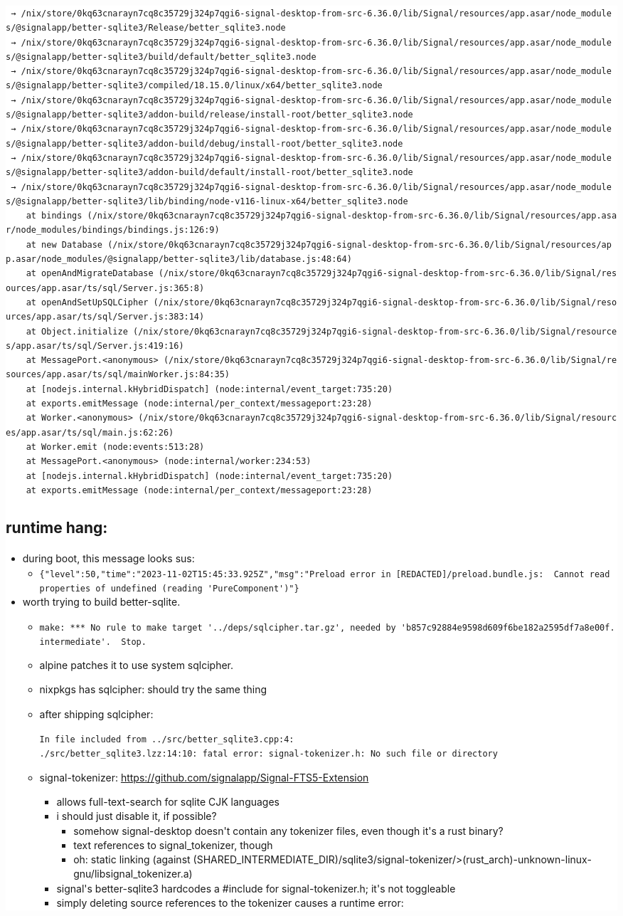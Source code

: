   ```
   → /nix/store/0kq63cnarayn7cq8c35729j324p7qgi6-signal-desktop-from-src-6.36.0/lib/Signal/resources/app.asar/node_modules/@signalapp/better-sqlite3/Release/better_sqlite3.node
   → /nix/store/0kq63cnarayn7cq8c35729j324p7qgi6-signal-desktop-from-src-6.36.0/lib/Signal/resources/app.asar/node_modules/@signalapp/better-sqlite3/build/default/better_sqlite3.node
   → /nix/store/0kq63cnarayn7cq8c35729j324p7qgi6-signal-desktop-from-src-6.36.0/lib/Signal/resources/app.asar/node_modules/@signalapp/better-sqlite3/compiled/18.15.0/linux/x64/better_sqlite3.node
   → /nix/store/0kq63cnarayn7cq8c35729j324p7qgi6-signal-desktop-from-src-6.36.0/lib/Signal/resources/app.asar/node_modules/@signalapp/better-sqlite3/addon-build/release/install-root/better_sqlite3.node
   → /nix/store/0kq63cnarayn7cq8c35729j324p7qgi6-signal-desktop-from-src-6.36.0/lib/Signal/resources/app.asar/node_modules/@signalapp/better-sqlite3/addon-build/debug/install-root/better_sqlite3.node
   → /nix/store/0kq63cnarayn7cq8c35729j324p7qgi6-signal-desktop-from-src-6.36.0/lib/Signal/resources/app.asar/node_modules/@signalapp/better-sqlite3/addon-build/default/install-root/better_sqlite3.node
   → /nix/store/0kq63cnarayn7cq8c35729j324p7qgi6-signal-desktop-from-src-6.36.0/lib/Signal/resources/app.asar/node_modules/@signalapp/better-sqlite3/lib/binding/node-v116-linux-x64/better_sqlite3.node
      at bindings (/nix/store/0kq63cnarayn7cq8c35729j324p7qgi6-signal-desktop-from-src-6.36.0/lib/Signal/resources/app.asar/node_modules/bindings/bindings.js:126:9)
      at new Database (/nix/store/0kq63cnarayn7cq8c35729j324p7qgi6-signal-desktop-from-src-6.36.0/lib/Signal/resources/app.asar/node_modules/@signalapp/better-sqlite3/lib/database.js:48:64)
      at openAndMigrateDatabase (/nix/store/0kq63cnarayn7cq8c35729j324p7qgi6-signal-desktop-from-src-6.36.0/lib/Signal/resources/app.asar/ts/sql/Server.js:365:8)
      at openAndSetUpSQLCipher (/nix/store/0kq63cnarayn7cq8c35729j324p7qgi6-signal-desktop-from-src-6.36.0/lib/Signal/resources/app.asar/ts/sql/Server.js:383:14)
      at Object.initialize (/nix/store/0kq63cnarayn7cq8c35729j324p7qgi6-signal-desktop-from-src-6.36.0/lib/Signal/resources/app.asar/ts/sql/Server.js:419:16)
      at MessagePort.<anonymous> (/nix/store/0kq63cnarayn7cq8c35729j324p7qgi6-signal-desktop-from-src-6.36.0/lib/Signal/resources/app.asar/ts/sql/mainWorker.js:84:35)
      at [nodejs.internal.kHybridDispatch] (node:internal/event_target:735:20)
      at exports.emitMessage (node:internal/per_context/messageport:23:28)
      at Worker.<anonymous> (/nix/store/0kq63cnarayn7cq8c35729j324p7qgi6-signal-desktop-from-src-6.36.0/lib/Signal/resources/app.asar/ts/sql/main.js:62:26)
      at Worker.emit (node:events:513:28)
      at MessagePort.<anonymous> (node:internal/worker:234:53)
      at [nodejs.internal.kHybridDispatch] (node:internal/event_target:735:20)
      at exports.emitMessage (node:internal/per_context/messageport:23:28)
  ```

## runtime hang:
- during boot, this message looks sus:
  - `{"level":50,"time":"2023-11-02T15:45:33.925Z","msg":"Preload error in [REDACTED]/preload.bundle.js:  Cannot read properties of undefined (reading 'PureComponent')"}`
- worth trying to build better-sqlite.
  - `make: *** No rule to make target '../deps/sqlcipher.tar.gz', needed by 'b857c92884e9598d609f6be182a2595df7a8e00f.intermediate'.  Stop.`
  - alpine patches it to use system sqlcipher.
  - nixpkgs has sqlcipher: should try the same thing

  - after shipping sqlcipher:
    ```
    In file included from ../src/better_sqlite3.cpp:4:
    ./src/better_sqlite3.lzz:14:10: fatal error: signal-tokenizer.h: No such file or directory
  - signal-tokenizer: <https://github.com/signalapp/Signal-FTS5-Extension>
    - allows full-text-search for sqlite CJK languages
    - i should just disable it, if possible?
      - somehow signal-desktop doesn't contain any tokenizer files, even though it's a rust binary?
      - text references to signal_tokenizer, though
      - oh: static linking (against (SHARED_INTERMEDIATE_DIR)/sqlite3/signal-tokenizer/>(rust_arch)-unknown-linux-gnu/libsignal_tokenizer.a)
    - signal's better-sqlite3 hardcodes a #include for signal-tokenizer.h; it's not toggleable
    - simply deleting source references to the tokenizer causes a runtime error:
      ```